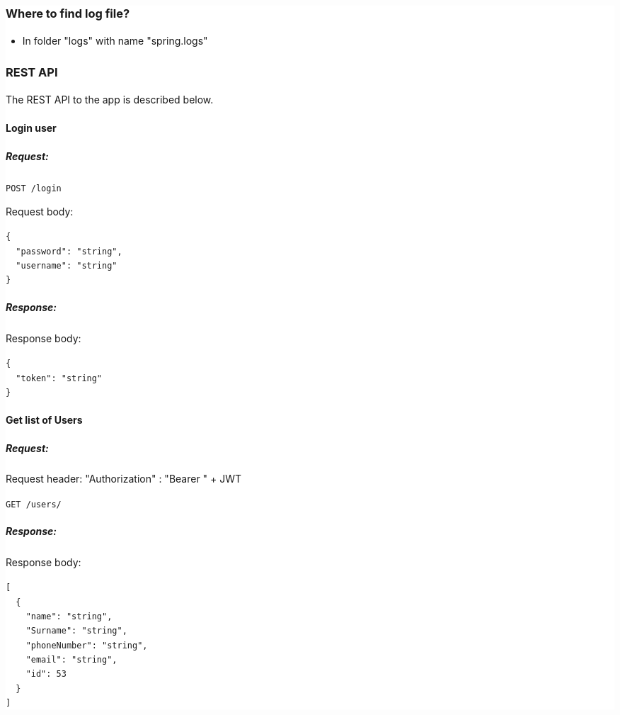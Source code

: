 ### Where to find log file? ###
* In folder "logs" with name "spring.logs"

### REST API 
The REST API to the app is described below.

#### Login user


##### Request:

```
POST /login
```

Request body:

```
{
  "password": "string",
  "username": "string"
}
```

##### Response:

Response body:
```
{
  "token": "string"
}
```

#### Get list of Users

##### Request: 

Request header:
"Authorization" : "Bearer " + JWT
```
GET /users/
```


##### Response:


Response body:
```
[
  {
    "name": "string",
    "Surname": "string",
    "phoneNumber": "string",
    "email": "string",
    "id": 53
  }
]
```
